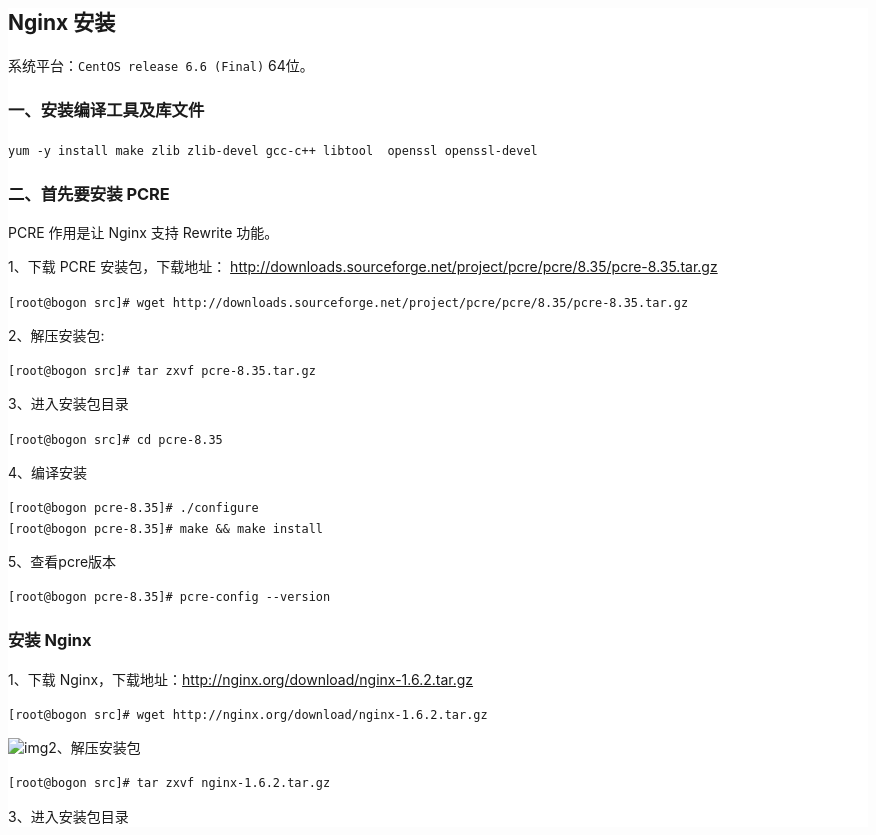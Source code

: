 ## Nginx 安装

系统平台：`CentOS release 6.6 (Final)` 64位。

### 一、安装编译工具及库文件

```
yum -y install make zlib zlib-devel gcc-c++ libtool  openssl openssl-devel
```

### 二、首先要安装 PCRE

PCRE 作用是让 Nginx 支持 Rewrite 功能。

1、下载 PCRE 安装包，下载地址： <http://downloads.sourceforge.net/project/pcre/pcre/8.35/pcre-8.35.tar.gz>

```
[root@bogon src]# wget http://downloads.sourceforge.net/project/pcre/pcre/8.35/pcre-8.35.tar.gz
```

2、解压安装包:

```
[root@bogon src]# tar zxvf pcre-8.35.tar.gz
```

3、进入安装包目录

```
[root@bogon src]# cd pcre-8.35
```

4、编译安装 

```
[root@bogon pcre-8.35]# ./configure
[root@bogon pcre-8.35]# make && make install
```

5、查看pcre版本

```
[root@bogon pcre-8.35]# pcre-config --version
```

### 安装 Nginx

1、下载 Nginx，下载地址：<http://nginx.org/download/nginx-1.6.2.tar.gz>

```
[root@bogon src]# wget http://nginx.org/download/nginx-1.6.2.tar.gz
```

![img](https://ws3.sinaimg.cn/large/006tNbRwly1fwphcb11lsj30li025glk.jpg)2、解压安装包

```
[root@bogon src]# tar zxvf nginx-1.6.2.tar.gz
```

3、进入安装包目录
